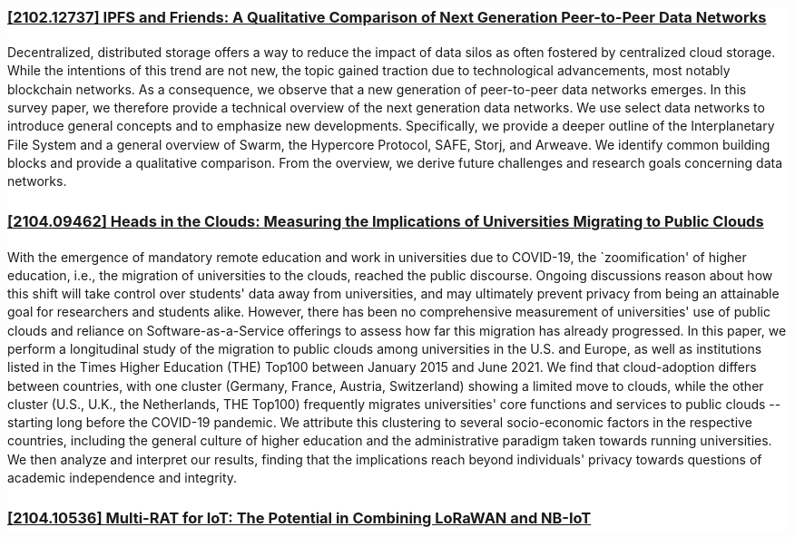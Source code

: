     

### [[2102.12737] IPFS and Friends: A Qualitative Comparison of Next Generation Peer-to-Peer Data Networks](http://arxiv.org/abs/2102.12737)


  Decentralized, distributed storage offers a way to reduce the impact of data
silos as often fostered by centralized cloud storage. While the intentions of
this trend are not new, the topic gained traction due to technological
advancements, most notably blockchain networks. As a consequence, we observe
that a new generation of peer-to-peer data networks emerges. In this survey
paper, we therefore provide a technical overview of the next generation data
networks. We use select data networks to introduce general concepts and to
emphasize new developments. Specifically, we provide a deeper outline of the
Interplanetary File System and a general overview of Swarm, the Hypercore
Protocol, SAFE, Storj, and Arweave. We identify common building blocks and
provide a qualitative comparison. From the overview, we derive future
challenges and research goals concerning data networks.

    

### [[2104.09462] Heads in the Clouds: Measuring the Implications of Universities Migrating to Public Clouds](http://arxiv.org/abs/2104.09462)


  With the emergence of mandatory remote education and work in universities due
to COVID-19, the `zoomification' of higher education, i.e., the migration of
universities to the clouds, reached the public discourse. Ongoing discussions
reason about how this shift will take control over students' data away from
universities, and may ultimately prevent privacy from being an attainable goal
for researchers and students alike. However, there has been no comprehensive
measurement of universities' use of public clouds and reliance on
Software-as-a-Service offerings to assess how far this migration has already
progressed.
In this paper, we perform a longitudinal study of the migration to public
clouds among universities in the U.S. and Europe, as well as institutions
listed in the Times Higher Education (THE) Top100 between January 2015 and June
2021. We find that cloud-adoption differs between countries, with one cluster
(Germany, France, Austria, Switzerland) showing a limited move to clouds, while
the other cluster (U.S., U.K., the Netherlands, THE Top100) frequently migrates
universities' core functions and services to public clouds -- starting long
before the COVID-19 pandemic. We attribute this clustering to several
socio-economic factors in the respective countries, including the general
culture of higher education and the administrative paradigm taken towards
running universities. We then analyze and interpret our results, finding that
the implications reach beyond individuals' privacy towards questions of
academic independence and integrity.

    

### [[2104.10536] Multi-RAT for IoT: The Potential in Combining LoRaWAN and NB-IoT](http://arxiv.org/abs/2104.10536)
